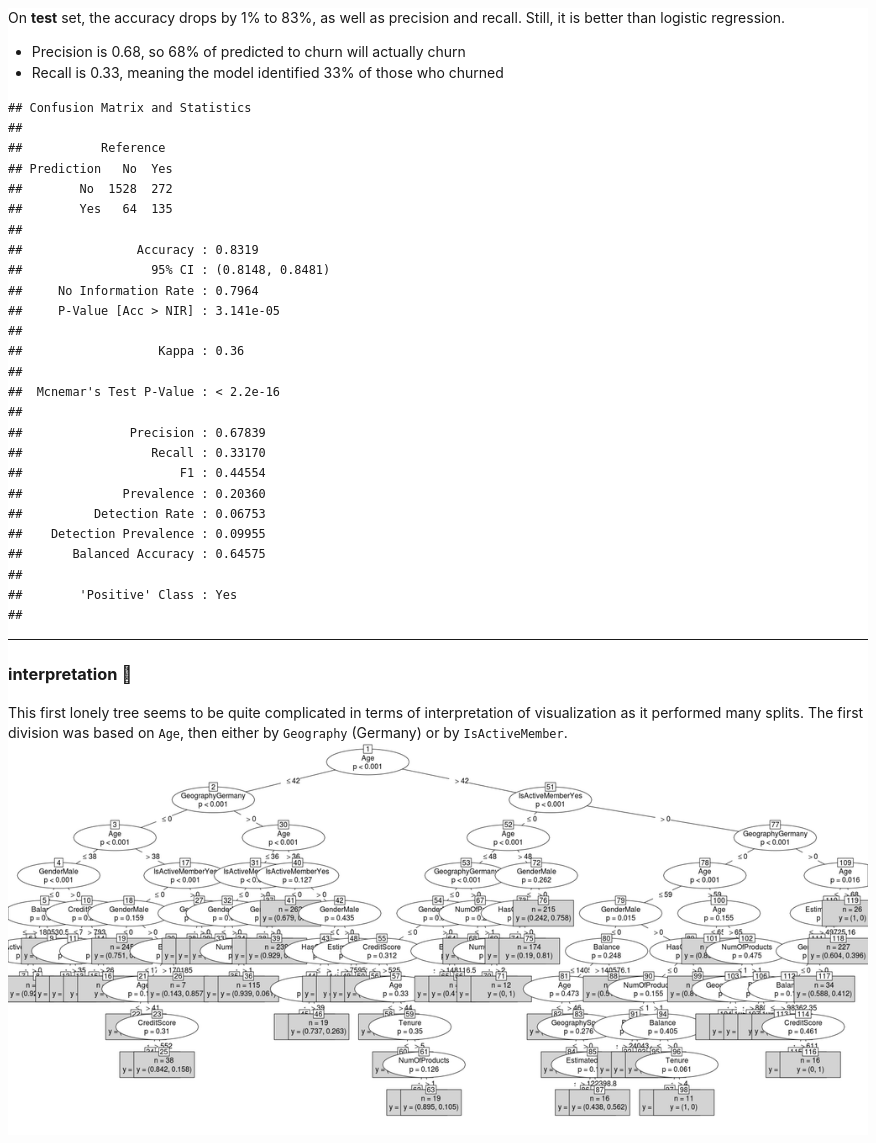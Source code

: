 On **test** set, the accuracy drops by $1\%$ to $83\%$, as well as precision and recall. Still, it is better than logistic regression.    

- Precision is $0.68$, so $68\%$ of predicted to churn will actually churn  
- Recall is $0.33$, meaning the model identified $33\%$ of those who churned  



```
## Confusion Matrix and Statistics
## 
##           Reference
## Prediction   No  Yes
##        No  1528  272
##        Yes   64  135
##                                           
##                Accuracy : 0.8319          
##                  95% CI : (0.8148, 0.8481)
##     No Information Rate : 0.7964          
##     P-Value [Acc > NIR] : 3.141e-05       
##                                           
##                   Kappa : 0.36            
##                                           
##  Mcnemar's Test P-Value : < 2.2e-16       
##                                           
##               Precision : 0.67839         
##                  Recall : 0.33170         
##                      F1 : 0.44554         
##              Prevalence : 0.20360         
##          Detection Rate : 0.06753         
##    Detection Prevalence : 0.09955         
##       Balanced Accuracy : 0.64575         
##                                           
##        'Positive' Class : Yes             
## 
```



***

### interpretation 🔮

This first lonely tree seems to be quite complicated in terms of interpretation of visualization as it performed many splits. The first division was based on `Age`, then either by `Geography` (Germany) or by `IsActiveMember`. 
![](ba_files/figure-html/unnamed-chunk-47-1.png)
